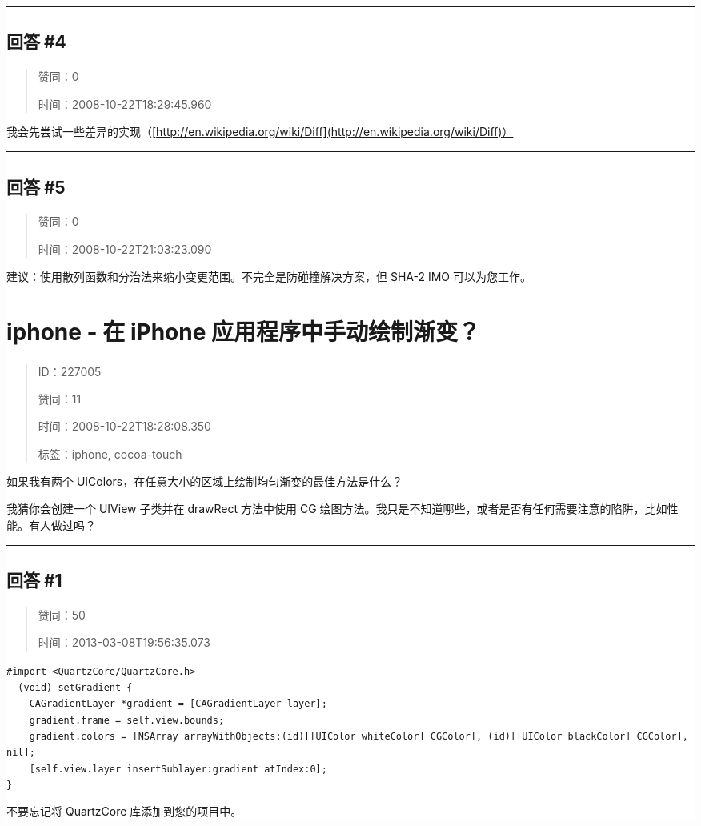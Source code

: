 * * *

## 回答 #4

> 赞同：0
> 
> 时间：2008-10-22T18:29:45.960

我会先尝试一些差异的实现（[http://en.wikipedia.org/wiki/Diff](http://en.wikipedia.org/wiki/Diff)）

* * *

## 回答 #5

> 赞同：0
> 
> 时间：2008-10-22T21:03:23.090

建议：使用散列函数和分治法来缩小变更范围。不完全是防碰撞解决方案，但 SHA-2 IMO 可以为您工作。

# iphone - 在 iPhone 应用程序中手动绘制渐变？

> ID：227005
> 
> 赞同：11
> 
> 时间：2008-10-22T18:28:08.350
> 
> 标签：iphone, cocoa-touch

如果我有两个 UIColors，在任意大小的区域上绘制均匀渐变的最佳方法是什么？

我猜你会创建一个 UIView 子类并在 drawRect 方法中使用 CG 绘图方法。我只是不知道哪些，或者是否有任何需要注意的陷阱，比如性能。有人做过吗？

* * *

## 回答 #1

> 赞同：50
> 
> 时间：2013-03-08T19:56:35.073

```
#import <QuartzCore/QuartzCore.h>    
- (void) setGradient {
    CAGradientLayer *gradient = [CAGradientLayer layer];
    gradient.frame = self.view.bounds;
    gradient.colors = [NSArray arrayWithObjects:(id)[[UIColor whiteColor] CGColor], (id)[[UIColor blackColor] CGColor], nil];
    [self.view.layer insertSublayer:gradient atIndex:0];     
} 
```

不要忘记将 QuartzCore 库添加到您的项目中。
